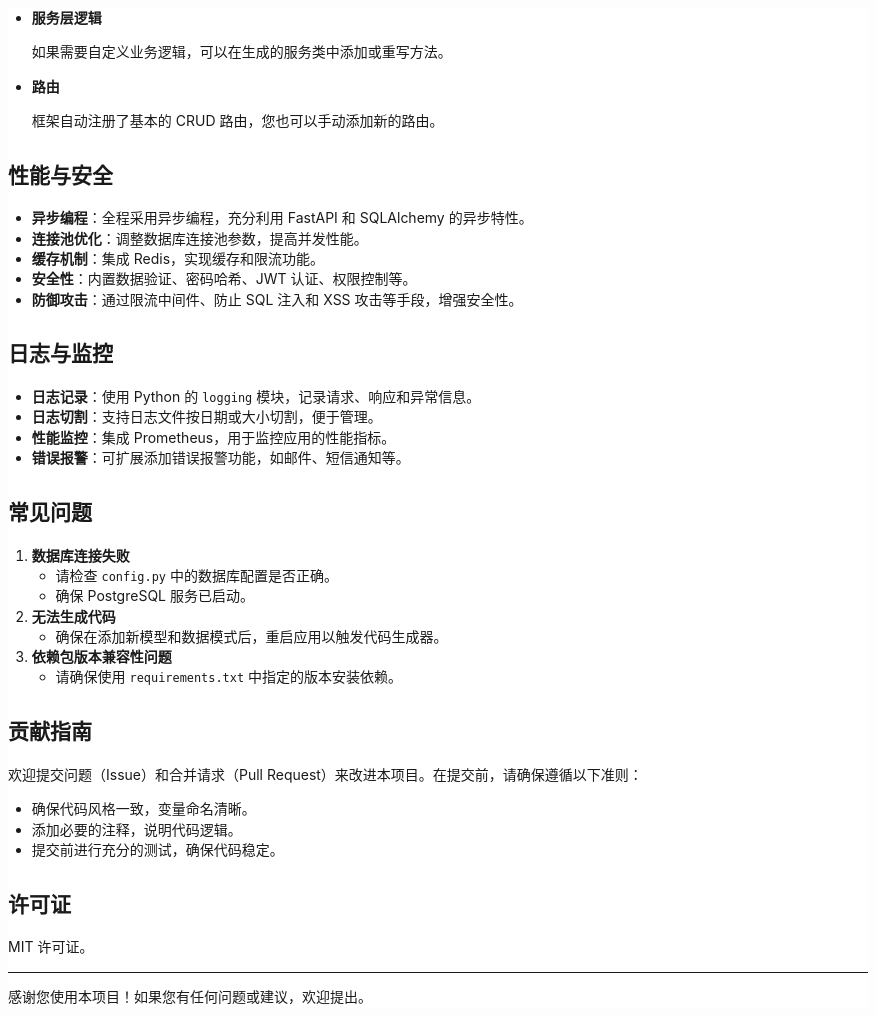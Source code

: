 - **服务层逻辑**

  如果需要自定义业务逻辑，可以在生成的服务类中添加或重写方法。

- **路由**

  框架自动注册了基本的 CRUD 路由，您也可以手动添加新的路由。

## 性能与安全

- **异步编程**：全程采用异步编程，充分利用 FastAPI 和 SQLAlchemy 的异步特性。
- **连接池优化**：调整数据库连接池参数，提高并发性能。
- **缓存机制**：集成 Redis，实现缓存和限流功能。
- **安全性**：内置数据验证、密码哈希、JWT 认证、权限控制等。
- **防御攻击**：通过限流中间件、防止 SQL 注入和 XSS 攻击等手段，增强安全性。

## 日志与监控

- **日志记录**：使用 Python 的 `logging` 模块，记录请求、响应和异常信息。
- **日志切割**：支持日志文件按日期或大小切割，便于管理。
- **性能监控**：集成 Prometheus，用于监控应用的性能指标。
- **错误报警**：可扩展添加错误报警功能，如邮件、短信通知等。

## 常见问题

1. **数据库连接失败**
   - 请检查 `config.py` 中的数据库配置是否正确。
   - 确保 PostgreSQL 服务已启动。
2. **无法生成代码**
   - 确保在添加新模型和数据模式后，重启应用以触发代码生成器。
3. **依赖包版本兼容性问题**
   - 请确保使用 `requirements.txt` 中指定的版本安装依赖。

## 贡献指南

欢迎提交问题（Issue）和合并请求（Pull Request）来改进本项目。在提交前，请确保遵循以下准则：

- 确保代码风格一致，变量命名清晰。
- 添加必要的注释，说明代码逻辑。
- 提交前进行充分的测试，确保代码稳定。

## 许可证

MIT 许可证。

------

感谢您使用本项目！如果您有任何问题或建议，欢迎提出。